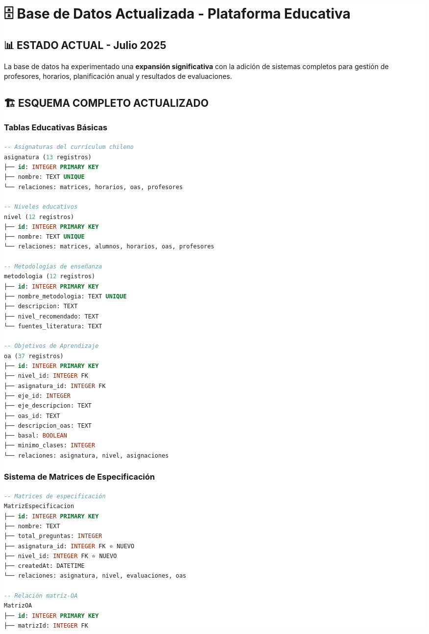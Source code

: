 # 🗄️ Base de Datos Actualizada - Plataforma Educativa

## 📊 **ESTADO ACTUAL - Julio 2025**

La base de datos ha experimentado una **expansión significativa** con la adición de sistemas completos para gestión de profesores, horarios, planificación anual y resultados de evaluaciones.

## 🏗️ **ESQUEMA COMPLETO ACTUALIZADO**

### **Tablas Educativas Básicas**
```sql
-- Asignaturas del currículum chileno
asignatura (13 registros)
├── id: INTEGER PRIMARY KEY
├── nombre: TEXT UNIQUE
└── relaciones: matrices, horarios, oas, profesores

-- Niveles educativos
nivel (12 registros)
├── id: INTEGER PRIMARY KEY  
├── nombre: TEXT UNIQUE
└── relaciones: matrices, alumnos, horarios, oas, profesores

-- Metodologías de enseñanza
metodologia (12 registros)
├── id: INTEGER PRIMARY KEY
├── nombre_metodologia: TEXT UNIQUE
├── descripcion: TEXT
├── nivel_recomendado: TEXT
└── fuentes_literatura: TEXT

-- Objetivos de Aprendizaje
oa (37 registros)
├── id: INTEGER PRIMARY KEY
├── nivel_id: INTEGER FK
├── asignatura_id: INTEGER FK
├── eje_id: INTEGER
├── eje_descripcion: TEXT
├── oas_id: TEXT
├── descripcion_oas: TEXT
├── basal: BOOLEAN
├── minimo_clases: INTEGER
└── relaciones: asignatura, nivel, asignaciones
```

### **Sistema de Matrices de Especificación**
```sql
-- Matrices de especificación
MatrizEspecificacion
├── id: INTEGER PRIMARY KEY
├── nombre: TEXT
├── total_preguntas: INTEGER
├── asignatura_id: INTEGER FK ⭐ NUEVO
├── nivel_id: INTEGER FK ⭐ NUEVO
├── createdAt: DATETIME
└── relaciones: asignatura, nivel, evaluaciones, oas

-- Relación matriz-OA
MatrizOA
├── id: INTEGER PRIMARY KEY
├── matrizId: INTEGER FK
```